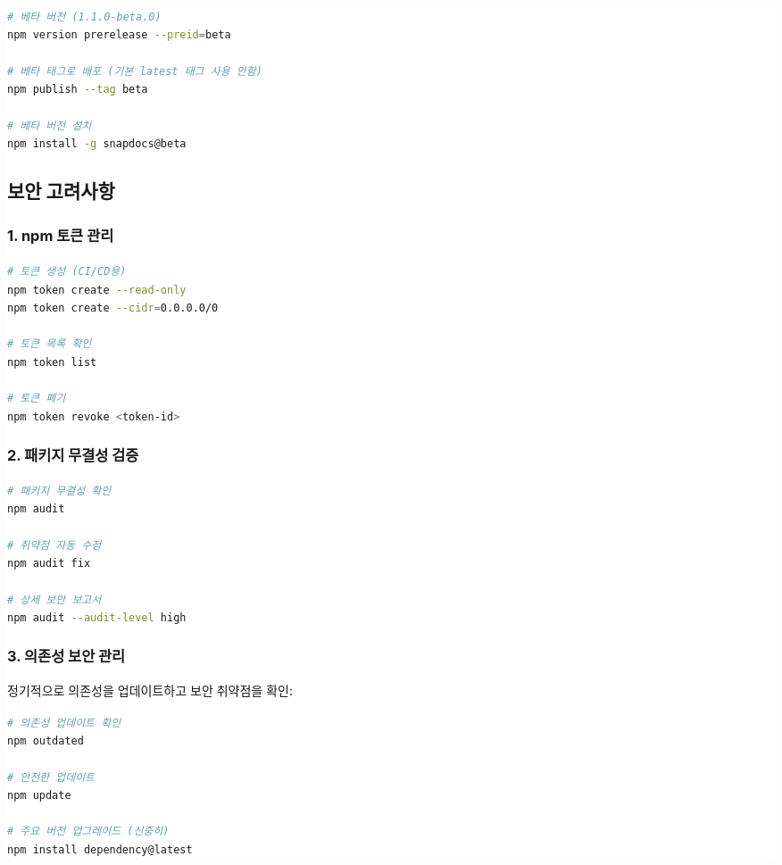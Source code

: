 ```bash
# 베타 버전 (1.1.0-beta.0)
npm version prerelease --preid=beta

# 베타 태그로 배포 (기본 latest 태그 사용 안함)
npm publish --tag beta

# 베타 버전 설치
npm install -g snapdocs@beta
```

## 보안 고려사항

### 1. npm 토큰 관리

```bash
# 토큰 생성 (CI/CD용)
npm token create --read-only
npm token create --cidr=0.0.0.0/0

# 토큰 목록 확인
npm token list

# 토큰 폐기
npm token revoke <token-id>
```

### 2. 패키지 무결성 검증

```bash
# 패키지 무결성 확인
npm audit

# 취약점 자동 수정
npm audit fix

# 상세 보안 보고서
npm audit --audit-level high
```

### 3. 의존성 보안 관리

정기적으로 의존성을 업데이트하고 보안 취약점을 확인:

```bash
# 의존성 업데이트 확인
npm outdated

# 안전한 업데이트
npm update

# 주요 버전 업그레이드 (신중히)
npm install dependency@latest
```
